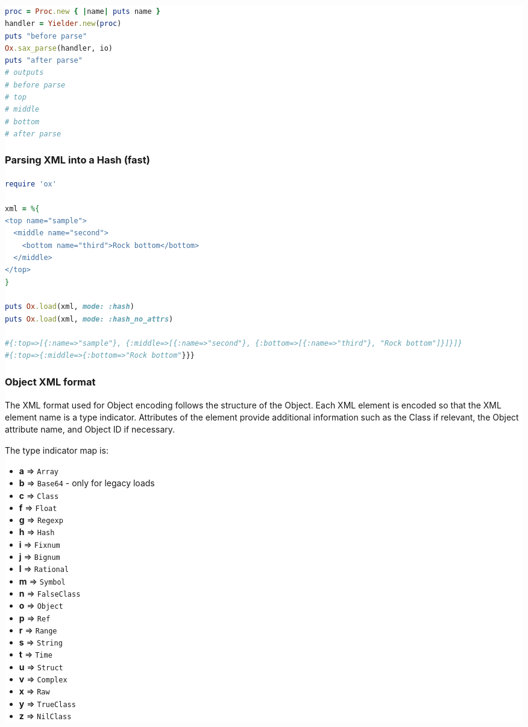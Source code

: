 ```ruby
proc = Proc.new { |name| puts name }
handler = Yielder.new(proc)
puts "before parse"
Ox.sax_parse(handler, io)
puts "after parse"
# outputs
# before parse
# top
# middle
# bottom
# after parse
```

### Parsing XML into a Hash (fast)

```ruby
require 'ox'

xml = %{
<top name="sample">
  <middle name="second">
    <bottom name="third">Rock bottom</bottom>
  </middle>
</top>
}

puts Ox.load(xml, mode: :hash)
puts Ox.load(xml, mode: :hash_no_attrs)

#{:top=>[{:name=>"sample"}, {:middle=>[{:name=>"second"}, {:bottom=>[{:name=>"third"}, "Rock bottom"]}]}]}
#{:top=>{:middle=>{:bottom=>"Rock bottom"}}}
```

### Object XML format

The XML format used for Object encoding follows the structure of the
Object. Each XML element is encoded so that the XML element name is a type
indicator. Attributes of the element provide additional information such as
the Class if relevant, the Object attribute name, and Object ID if
necessary.

The type indicator map is:

- **a** => `Array`
- **b** => `Base64` - only for legacy loads
- **c** => `Class`
- **f** => `Float`
- **g** => `Regexp`
- **h** => `Hash`
- **i** => `Fixnum`
- **j** => `Bignum`
- **l** => `Rational`
- **m** => `Symbol`
- **n** => `FalseClass`
- **o** => `Object`
- **p** => `Ref`
- **r** => `Range`
- **s** => `String`
- **t** => `Time`
- **u** => `Struct`
- **v** => `Complex`
- **x** => `Raw`
- **y** => `TrueClass`
- **z** => `NilClass`